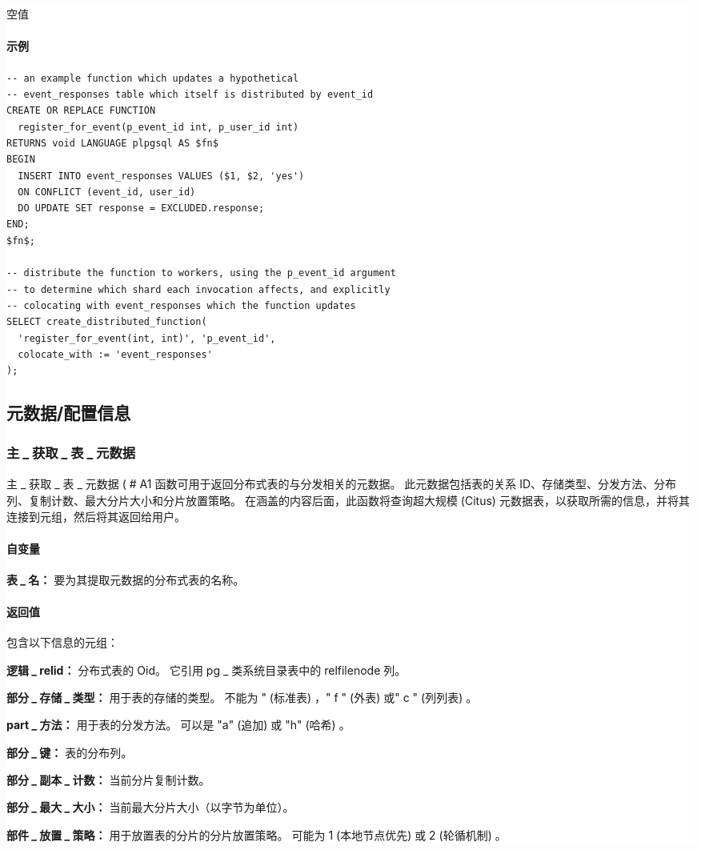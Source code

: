 空值

#### <a name="example"></a>示例

```postgresql
-- an example function which updates a hypothetical
-- event_responses table which itself is distributed by event_id
CREATE OR REPLACE FUNCTION
  register_for_event(p_event_id int, p_user_id int)
RETURNS void LANGUAGE plpgsql AS $fn$
BEGIN
  INSERT INTO event_responses VALUES ($1, $2, 'yes')
  ON CONFLICT (event_id, user_id)
  DO UPDATE SET response = EXCLUDED.response;
END;
$fn$;

-- distribute the function to workers, using the p_event_id argument
-- to determine which shard each invocation affects, and explicitly
-- colocating with event_responses which the function updates
SELECT create_distributed_function(
  'register_for_event(int, int)', 'p_event_id',
  colocate_with := 'event_responses'
);
```

## <a name="metadata--configuration-information"></a>元数据/配置信息

### <a name="master_get_table_metadata"></a>主 \_ 获取 \_ 表 \_ 元数据

主 \_ 获取 \_ 表 \_ 元数据 ( # A1 函数可用于返回分布式表的与分发相关的元数据。 此元数据包括表的关系 ID、存储类型、分发方法、分布列、复制计数、最大分片大小和分片放置策略。 在涵盖的内容后面，此函数将查询超大规模 (Citus) 元数据表，以获取所需的信息，并将其连接到元组，然后将其返回给用户。

#### <a name="arguments"></a>自变量

**表 \_ 名：** 要为其提取元数据的分布式表的名称。

#### <a name="return-value"></a>返回值

包含以下信息的元组：

**逻辑 \_ relid：** 分布式表的 Oid。 它引用 pg \_ 类系统目录表中的 relfilenode 列。

**部分 \_ 存储 \_ 类型：** 用于表的存储的类型。 不能为 " (标准表) ，" f " (外表) 或" c " (列列表) 。

**part \_ 方法：** 用于表的分发方法。 可以是 "a" (追加) 或 "h" (哈希) 。

**部分 \_ 键：** 表的分布列。

**部分 \_ 副本 \_ 计数：** 当前分片复制计数。

**部分 \_ 最大 \_ 大小：** 当前最大分片大小（以字节为单位）。

**部件 \_ 放置 \_ 策略：** 用于放置表的分片的分片放置策略。 可能为 1 (本地节点优先) 或 2 (轮循机制) 。

